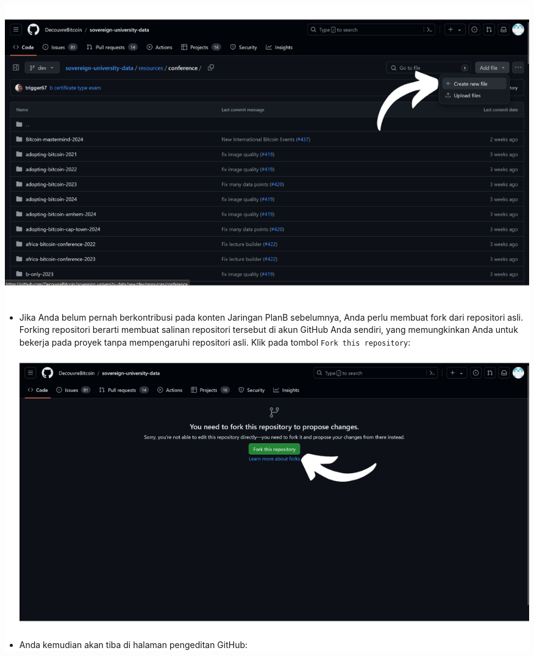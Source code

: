![conference](assets/03.webp)
- Jika Anda belum pernah berkontribusi pada konten Jaringan PlanB sebelumnya, Anda perlu membuat fork dari repositori asli. Forking repositori berarti membuat salinan repositori tersebut di akun GitHub Anda sendiri, yang memungkinkan Anda untuk bekerja pada proyek tanpa mempengaruhi repositori asli. Klik pada tombol `Fork this repository`:
![conference](assets/04.webp)
- Anda kemudian akan tiba di halaman pengeditan GitHub: